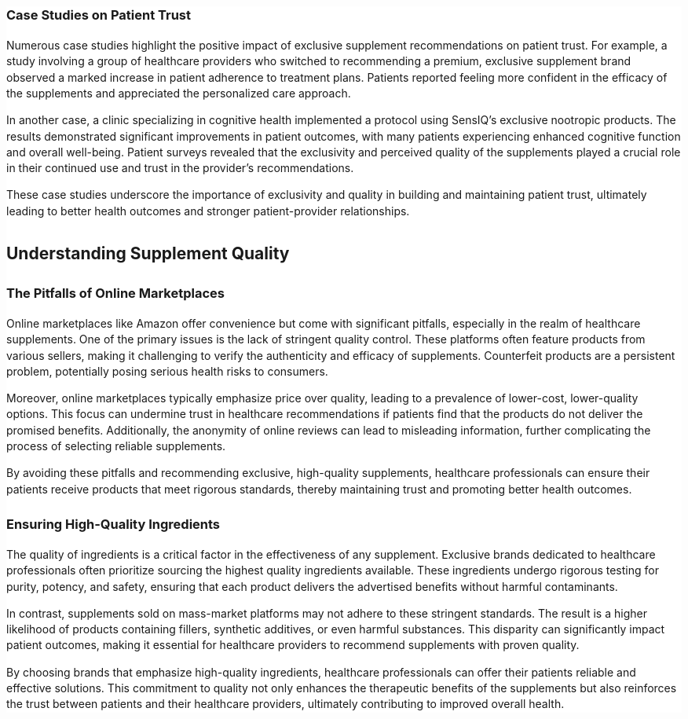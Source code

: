 ### Case Studies on Patient Trust

Numerous case studies highlight the positive impact of exclusive supplement recommendations on patient trust. For example, a study involving a group of healthcare providers who switched to recommending a premium, exclusive supplement brand observed a marked increase in patient adherence to treatment plans. Patients reported feeling more confident in the efficacy of the supplements and appreciated the personalized care approach.

In another case, a clinic specializing in cognitive health implemented a protocol using SensIQ’s exclusive nootropic products. The results demonstrated significant improvements in patient outcomes, with many patients experiencing enhanced cognitive function and overall well-being. Patient surveys revealed that the exclusivity and perceived quality of the supplements played a crucial role in their continued use and trust in the provider’s recommendations.

These case studies underscore the importance of exclusivity and quality in building and maintaining patient trust, ultimately leading to better health outcomes and stronger patient-provider relationships.

## Understanding Supplement Quality

### The Pitfalls of Online Marketplaces

Online marketplaces like Amazon offer convenience but come with significant pitfalls, especially in the realm of healthcare supplements. One of the primary issues is the lack of stringent quality control. These platforms often feature products from various sellers, making it challenging to verify the authenticity and efficacy of supplements. Counterfeit products are a persistent problem, potentially posing serious health risks to consumers.

Moreover, online marketplaces typically emphasize price over quality, leading to a prevalence of lower-cost, lower-quality options. This focus can undermine trust in healthcare recommendations if patients find that the products do not deliver the promised benefits. Additionally, the anonymity of online reviews can lead to misleading information, further complicating the process of selecting reliable supplements.

By avoiding these pitfalls and recommending exclusive, high-quality supplements, healthcare professionals can ensure their patients receive products that meet rigorous standards, thereby maintaining trust and promoting better health outcomes.

### Ensuring High-Quality Ingredients

The quality of ingredients is a critical factor in the effectiveness of any supplement. Exclusive brands dedicated to healthcare professionals often prioritize sourcing the highest quality ingredients available. These ingredients undergo rigorous testing for purity, potency, and safety, ensuring that each product delivers the advertised benefits without harmful contaminants.

In contrast, supplements sold on mass-market platforms may not adhere to these stringent standards. The result is a higher likelihood of products containing fillers, synthetic additives, or even harmful substances. This disparity can significantly impact patient outcomes, making it essential for healthcare providers to recommend supplements with proven quality.

By choosing brands that emphasize high-quality ingredients, healthcare professionals can offer their patients reliable and effective solutions. This commitment to quality not only enhances the therapeutic benefits of the supplements but also reinforces the trust between patients and their healthcare providers, ultimately contributing to improved overall health.
